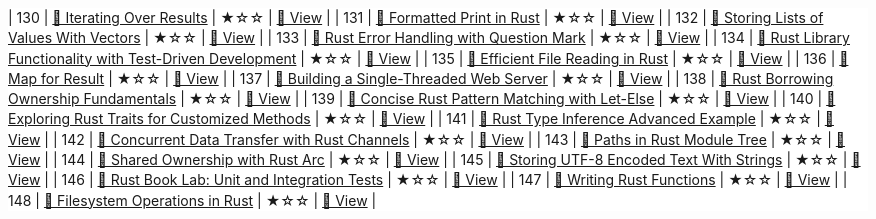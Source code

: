 |     130 | [📖 Iterating Over Results](https://labex.io/tutorials/rust-iterating-over-results-99251)                                                                                    | ★☆☆          | [🔗 View](https://labex.io/tutorials/rust-iterating-over-results-99251)                                          |
|     131 | [📖 Formatted Print in Rust](https://labex.io/tutorials/rust-formatted-print-in-rust-99186)                                                                                  | ★☆☆          | [🔗 View](https://labex.io/tutorials/rust-formatted-print-in-rust-99186)                                         |
|     132 | [📖 Storing Lists of Values With Vectors](https://labex.io/tutorials/rust-storing-lists-of-values-with-vectors-100406)                                                       | ★☆☆          | [🔗 View](https://labex.io/tutorials/rust-storing-lists-of-values-with-vectors-100406)                           |
|     133 | [📖 Rust Error Handling with Question Mark](https://labex.io/tutorials/rust-rust-error-handling-with-question-mark-99243)                                                    | ★☆☆          | [🔗 View](https://labex.io/tutorials/rust-rust-error-handling-with-question-mark-99243)                          |
|     134 | [📖 Rust Library Functionality with Test-Driven Development](https://labex.io/tutorials/rust-rust-library-functionality-with-test-driven-development-100421)                 | ★☆☆          | [🔗 View](https://labex.io/tutorials/rust-rust-library-functionality-with-test-driven-development-100421)        |
|     135 | [📖 Efficient File Reading in Rust](https://labex.io/tutorials/rust-efficient-file-reading-in-rust-99272)                                                                    | ★☆☆          | [🔗 View](https://labex.io/tutorials/rust-efficient-file-reading-in-rust-99272)                                  |
|     136 | [📖 Map for Result](https://labex.io/tutorials/rust-map-for-result-99240)                                                                                                    | ★☆☆          | [🔗 View](https://labex.io/tutorials/rust-map-for-result-99240)                                                  |
|     137 | [📖 Building a Single-Threaded Web Server](https://labex.io/tutorials/rust-building-a-single-threaded-web-server-100452)                                                     | ★☆☆          | [🔗 View](https://labex.io/tutorials/rust-building-a-single-threaded-web-server-100452)                          |
|     138 | [📖 Rust Borrowing Ownership Fundamentals](https://labex.io/tutorials/rust-rust-borrowing-ownership-fundamentals-99198)                                                      | ★☆☆          | [🔗 View](https://labex.io/tutorials/rust-rust-borrowing-ownership-fundamentals-99198)                           |
|     139 | [📖 Concise Rust Pattern Matching with Let-Else](https://labex.io/tutorials/rust-concise-rust-pattern-matching-with-let-else-99318)                                          | ★☆☆          | [🔗 View](https://labex.io/tutorials/rust-concise-rust-pattern-matching-with-let-else-99318)                     |
|     140 | [📖 Exploring Rust Traits for Customized Methods](https://labex.io/tutorials/rust-exploring-rust-traits-for-customized-methods-99213)                                        | ★☆☆          | [🔗 View](https://labex.io/tutorials/rust-exploring-rust-traits-for-customized-methods-99213)                    |
|     141 | [📖 Rust Type Inference Advanced Example](https://labex.io/tutorials/rust-rust-type-inference-advanced-example-99297)                                                        | ★☆☆          | [🔗 View](https://labex.io/tutorials/rust-rust-type-inference-advanced-example-99297)                            |
|     142 | [📖 Concurrent Data Transfer with Rust Channels](https://labex.io/tutorials/rust-concurrent-data-transfer-with-rust-channels-100438)                                         | ★☆☆          | [🔗 View](https://labex.io/tutorials/rust-concurrent-data-transfer-with-rust-channels-100438)                    |
|     143 | [📖 Paths in Rust Module Tree](https://labex.io/tutorials/rust-paths-in-rust-module-tree-100403)                                                                             | ★☆☆          | [🔗 View](https://labex.io/tutorials/rust-paths-in-rust-module-tree-100403)                                      |
|     144 | [📖 Shared Ownership with Rust Arc](https://labex.io/tutorials/rust-shared-ownership-with-rust-arc-99264)                                                                    | ★☆☆          | [🔗 View](https://labex.io/tutorials/rust-shared-ownership-with-rust-arc-99264)                                  |
|     145 | [📖 Storing UTF-8 Encoded Text With Strings](https://labex.io/tutorials/rust-storing-utf-8-encoded-text-with-strings-100407)                                                 | ★☆☆          | [🔗 View](https://labex.io/tutorials/rust-storing-utf-8-encoded-text-with-strings-100407)                        |
|     146 | [📖 Rust Book Lab: Unit and Integration Tests](https://labex.io/tutorials/rust-rust-book-lab-unit-and-integration-tests-100417)                                              | ★☆☆          | [🔗 View](https://labex.io/tutorials/rust-rust-book-lab-unit-and-integration-tests-100417)                       |
|     147 | [📖 Writing Rust Functions](https://labex.io/tutorials/rust-writing-rust-functions-99320)                                                                                    | ★☆☆          | [🔗 View](https://labex.io/tutorials/rust-writing-rust-functions-99320)                                          |
|     148 | [📖 Filesystem Operations in Rust](https://labex.io/tutorials/rust-filesystem-operations-in-rust-99277)                                                                      | ★☆☆          | [🔗 View](https://labex.io/tutorials/rust-filesystem-operations-in-rust-99277)                                   |